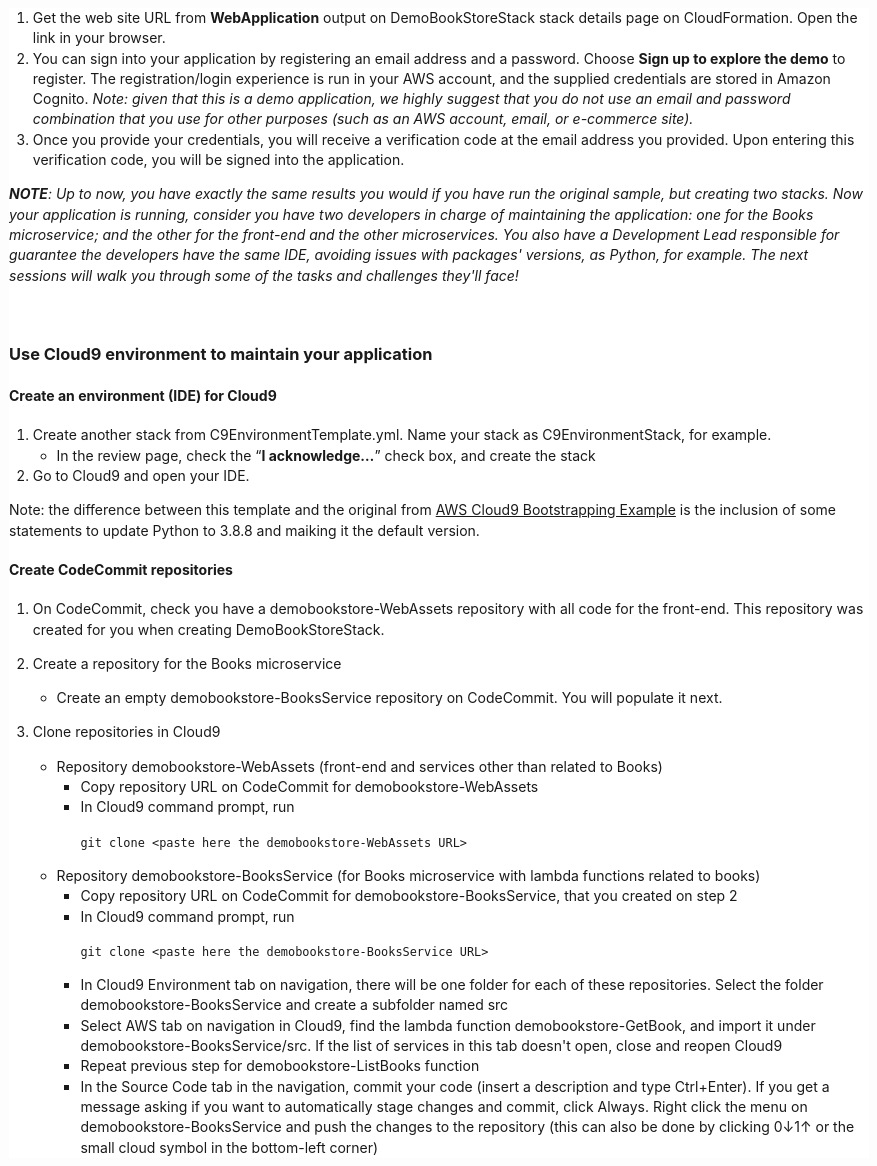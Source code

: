 1. Get the web site URL from **WebApplication** output on DemoBookStoreStack stack details page on CloudFormation. Open the link in your browser.
2. You can sign into your application by registering an email address and a password.  Choose **Sign up to explore the demo** to register.  The registration/login experience is run in your AWS account, and the supplied credentials are stored in Amazon Cognito.
   *Note: given that this is a demo application, we highly suggest that you do not use an email and password combination that you use for other purposes (such as an AWS account, email, or e-commerce site).*
3. Once you provide your credentials, you will receive a verification code at the email address you provided. Upon entering this verification code, you will be signed into the application.


***NOTE**: Up to now, you have exactly the same results you would if you have run the original sample, but creating two stacks. Now your application is running, consider you have two developers in charge of maintaining the application: one for the Books microservice; and the other for the front-end and the other microservices. You also have a Development Lead responsible for guarantee the developers have the same IDE, avoiding issues with packages' versions, as Python, for example. The next sessions will walk you through some of the tasks and challenges they'll face!*


&nbsp;


### Use Cloud9 environment to maintain your application

#### Create an environment (IDE) for Cloud9

1. Create another stack from C9EnvironmentTemplate.yml. Name your stack as C9EnvironmentStack, for example.
   - In the review page, check the “**I acknowledge…**” check box, and create the stack
2. Go to Cloud9 and open your IDE.

Note: the difference between this template and the original from [AWS Cloud9 Bootstrapping Example](https://github.com/aws-samples/aws-cloud9-bootstrapping-example) is the inclusion of some statements to update Python to 3.8.8 and maiking it the default version.

#### Create CodeCommit repositories

1. On CodeCommit, check you have a demobookstore-WebAssets repository with all code for the front-end. This repository was created for you when creating DemoBookStoreStack.
2. Create a repository for the Books microservice 
   
   - Create an empty demobookstore-BooksService repository on CodeCommit. You will populate it next.
3. Clone repositories in Cloud9
   - Repository demobookstore-WebAssets (front-end and services other than related to Books)
     - Copy repository URL on CodeCommit for demobookstore-WebAssets
     - In Cloud9 command prompt, run 
       ```
       git clone <paste here the demobookstore-WebAssets URL>
       ```
   - Repository demobookstore-BooksService (for Books microservice with lambda functions related to books)
     - Copy repository URL on CodeCommit for demobookstore-BooksService, that you created on step 2
     - In Cloud9 command prompt, run 
       ```
       git clone <paste here the demobookstore-BooksService URL>
       ```
     - In Cloud9 Environment tab on navigation, there will be one folder for each of these repositories. Select the folder demobookstore-BooksService and create a subfolder named src
     - Select AWS tab on navigation in Cloud9, find the lambda function demobookstore-GetBook, and import it under demobookstore-BooksService/src. If the list of services in this tab doesn't open, close and reopen Cloud9
     - Repeat previous step for demobookstore-ListBooks function
     - In the Source Code tab in the navigation, commit your code (insert a description and type Ctrl+Enter). If you get a message asking if you want to automatically stage changes and commit, click Always. Right click the menu on demobookstore-BooksService and push the changes to the repository (this can also be done by clicking 0↓1↑ or the small cloud symbol in the bottom-left corner)